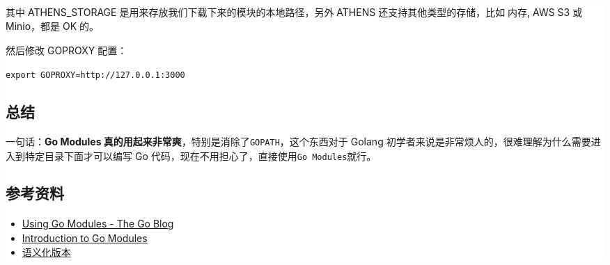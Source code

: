 其中 ATHENS_STORAGE 是用来存放我们下载下来的模块的本地路径，另外 ATHENS 还支持其他类型的存储，比如 内存, AWS S3 或 Minio，都是 OK 的。


然后修改 GOPROXY 配置：
```shell
export GOPROXY=http://127.0.0.1:3000
```

## 总结
一句话：**Go Modules 真的用起来非常爽**，特别是消除了`GOPATH`，这个东西对于 Golang 初学者来说是非常烦人的，很难理解为什么需要进入到特定目录下面才可以编写 Go 代码，现在不用担心了，直接使用`Go Modules`就行。

## 参考资料

* [Using Go Modules - The Go Blog](https://blog.golang.org/using-go-modules)
* [Introduction to Go Modules](https://roberto.selbach.ca/intro-to-go-modules/)
* [语义化版本](https://semver.org/lang/zh-CN/)


